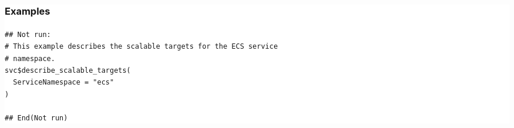 ### Examples

    ## Not run: 
    # This example describes the scalable targets for the ECS service
    # namespace.
    svc$describe_scalable_targets(
      ServiceNamespace = "ecs"
    )

    ## End(Not run)
